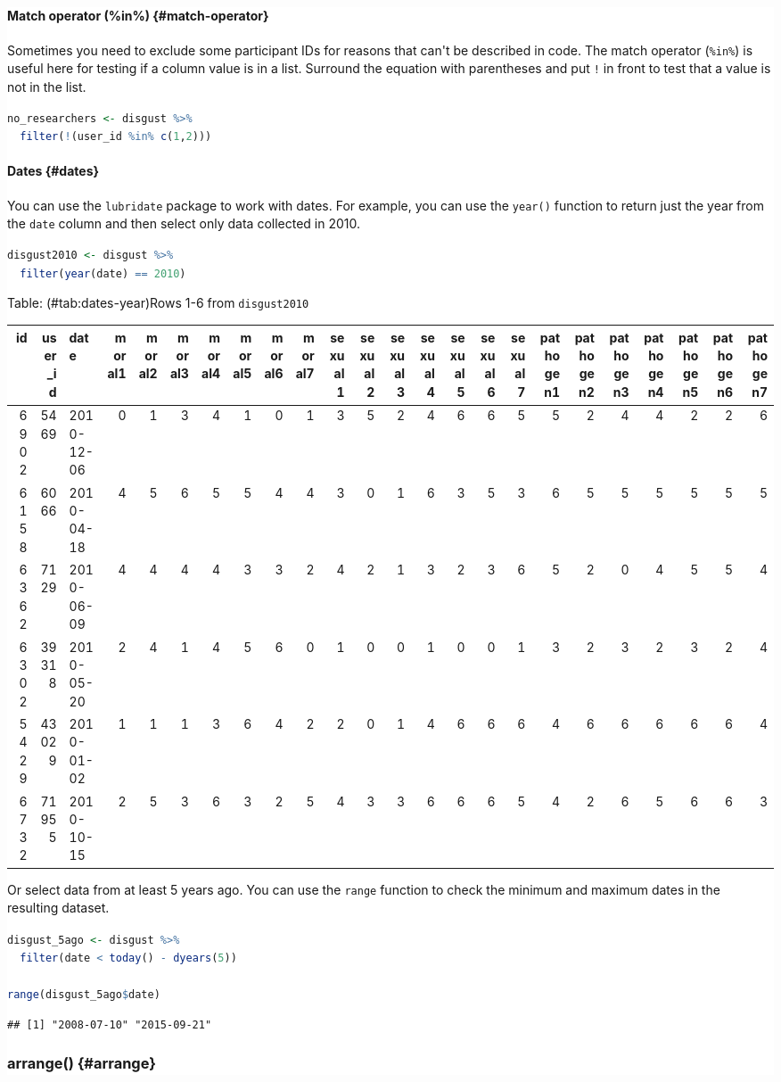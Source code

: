 #### Match operator (%in%) {#match-operator}

Sometimes you need to exclude some participant IDs for reasons that can't be described in code. The match operator (`%in%`) is useful here for testing if a column value is in a list. Surround the equation with parentheses and put `!` in front to test that a value is not in the list.


```r
no_researchers <- disgust %>%
  filter(!(user_id %in% c(1,2)))
```


#### Dates {#dates}

You can use the `lubridate` package to work with dates. For example, you can use the `year()` function to return just the year from the `date` column and then select only data collected in 2010.


```r
disgust2010 <- disgust %>%
  filter(year(date) == 2010)
```



Table: (\#tab:dates-year)Rows 1-6 from `disgust2010`

|   id| user_id|date       | moral1| moral2| moral3| moral4| moral5| moral6| moral7| sexual1| sexual2| sexual3| sexual4| sexual5| sexual6| sexual7| pathogen1| pathogen2| pathogen3| pathogen4| pathogen5| pathogen6| pathogen7|
|----:|-------:|:----------|------:|------:|------:|------:|------:|------:|------:|-------:|-------:|-------:|-------:|-------:|-------:|-------:|---------:|---------:|---------:|---------:|---------:|---------:|---------:|
| 6902|    5469|2010-12-06 |      0|      1|      3|      4|      1|      0|      1|       3|       5|       2|       4|       6|       6|       5|         5|         2|         4|         4|         2|         2|         6|
| 6158|    6066|2010-04-18 |      4|      5|      6|      5|      5|      4|      4|       3|       0|       1|       6|       3|       5|       3|         6|         5|         5|         5|         5|         5|         5|
| 6362|    7129|2010-06-09 |      4|      4|      4|      4|      3|      3|      2|       4|       2|       1|       3|       2|       3|       6|         5|         2|         0|         4|         5|         5|         4|
| 6302|   39318|2010-05-20 |      2|      4|      1|      4|      5|      6|      0|       1|       0|       0|       1|       0|       0|       1|         3|         2|         3|         2|         3|         2|         4|
| 5429|   43029|2010-01-02 |      1|      1|      1|      3|      6|      4|      2|       2|       0|       1|       4|       6|       6|       6|         4|         6|         6|         6|         6|         6|         4|
| 6732|   71955|2010-10-15 |      2|      5|      3|      6|      3|      2|      5|       4|       3|       3|       6|       6|       6|       5|         4|         2|         6|         5|         6|         6|         3|




Or select data from at least 5 years ago. You can use the `range` function to check the minimum and maximum dates in the resulting dataset.


```r
disgust_5ago <- disgust %>%
  filter(date < today() - dyears(5))

range(disgust_5ago$date)
```

```
## [1] "2008-07-10" "2015-09-21"
```


### arrange() {#arrange}
